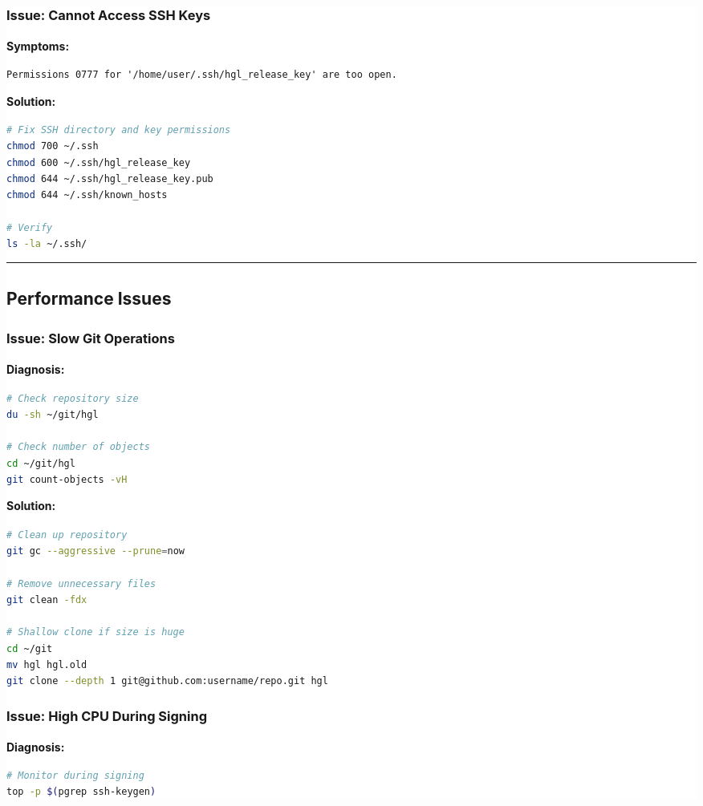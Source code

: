 ### Issue: Cannot Access SSH Keys

**Symptoms:**
```
Permissions 0777 for '/home/user/.ssh/hgl_release_key' are too open.
```

**Solution:**
```bash
# Fix SSH directory and key permissions
chmod 700 ~/.ssh
chmod 600 ~/.ssh/hgl_release_key
chmod 644 ~/.ssh/hgl_release_key.pub
chmod 644 ~/.ssh/known_hosts

# Verify
ls -la ~/.ssh/
```

---

## Performance Issues

### Issue: Slow Git Operations

**Diagnosis:**
```bash
# Check repository size
du -sh ~/git/hgl

# Check number of objects
cd ~/git/hgl
git count-objects -vH
```

**Solution:**
```bash
# Clean up repository
git gc --aggressive --prune=now

# Remove unnecessary files
git clean -fdx

# Shallow clone if size is huge
cd ~/git
mv hgl hgl.old
git clone --depth 1 git@github.com:username/repo.git hgl
```

### Issue: High CPU During Signing

**Diagnosis:**
```bash
# Monitor during signing
top -p $(pgrep ssh-keygen)
```
